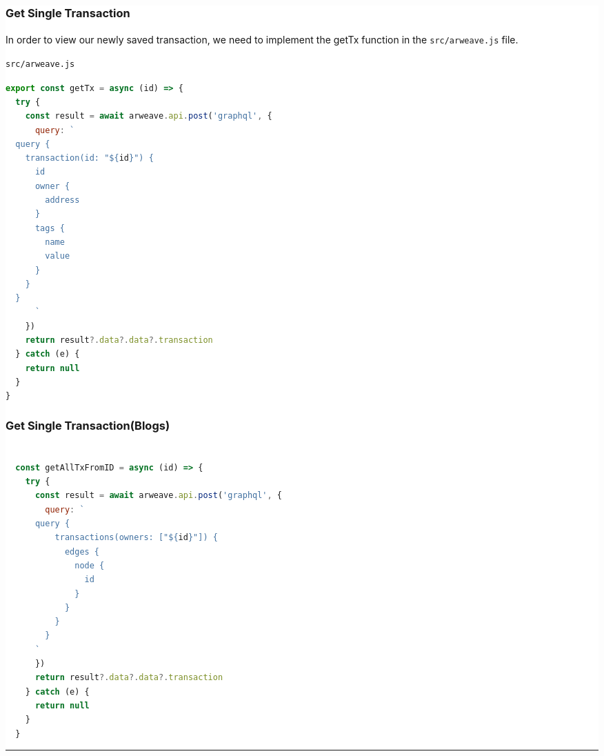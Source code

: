 ``` js
```

### Get Single Transaction

In order to view our newly saved transaction, we need to implement the getTx function in the `src/arweave.js` file.

`src/arweave.js`

``` js
export const getTx = async (id) => {
  try {
    const result = await arweave.api.post('graphql', {
      query: `
  query {
    transaction(id: "${id}") {
      id
      owner {
        address
      }
      tags {
        name
        value
      }
    }
  }
      `
    })
    return result?.data?.data?.transaction
  } catch (e) {
    return null
  }
}
```

### Get Single Transaction(Blogs)

```js

  const getAllTxFromID = async (id) => {
    try {
      const result = await arweave.api.post('graphql', {
        query: `
      query {
          transactions(owners: ["${id}"]) {
            edges {
              node {
                id
              }
            }
          }
        }
      `
      })
      return result?.data?.data?.transaction
    } catch (e) {
      return null
    }
  }

```

---